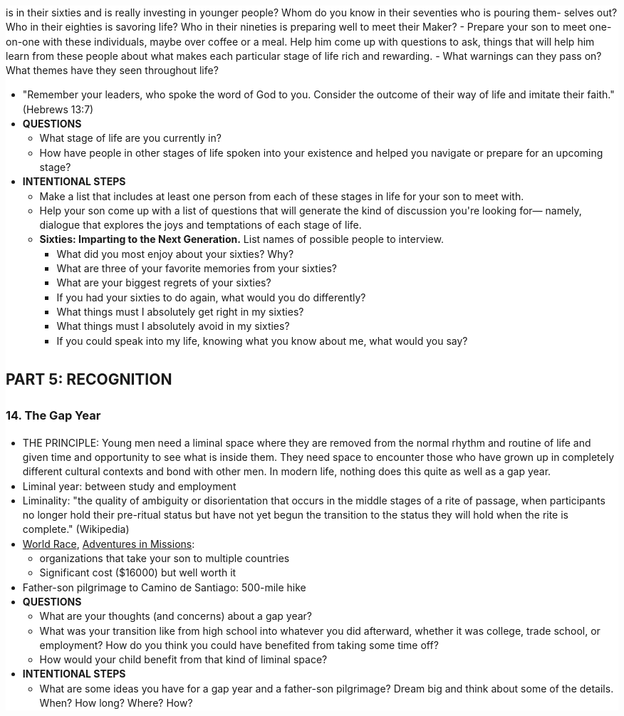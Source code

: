   is in their sixties and is really investing in younger people? Whom do you know in their seventies who is pouring them-
  selves out? Who in their eighties is savoring life? Who in their nineties is preparing well to meet their Maker? - Prepare your son to meet one-on-one with these individuals, maybe over coffee or a meal. Help him come up with questions to ask, things that will help him learn from these people about what makes each particular stage of life rich and rewarding. - What warnings can they pass on? What
  themes have they seen throughout life?
- "Remember your leaders, who spoke the word of God to you. Consider the outcome
  of their way of life and imitate their faith." (Hebrews 13:7)
- **QUESTIONS**
  - What stage of life are you currently in?
  - How have people in other stages of life spoken into your existence and helped you navigate or prepare for an upcoming stage?
- **INTENTIONAL STEPS**
  - Make a list that includes at least one person from each of these stages in life for your son to meet with.
  - Help your son come up with a list of questions that will generate the kind of discussion you're looking for—
    namely, dialogue that explores the joys and temptations of each stage of life.
  - **Sixties: Imparting to the Next Generation.** List names of possible people to interview.
    - What did you most enjoy about your sixties? Why?
    - What are three of your favorite memories from your sixties?
    - What are your biggest regrets of your sixties?
    - If you had your sixties to do again, what would you do differently?
    - What things must I absolutely get right in my sixties?
    - What things must I absolutely avoid in my sixties?
    - If you could speak into my life, knowing what you know about me, what would you say?

## PART 5: RECOGNITION

### 14. The Gap Year

- THE PRINCIPLE: Young men need a liminal space where they are removed from the
  normal rhythm and routine of life and given time and opportunity to see what is inside them. They need space to encounter those
  who have grown up in completely different cultural contexts and bond with other men. In modern life, nothing does this quite as
  well as a gap year.
- Liminal year: between study and employment
- Liminality: "the quality of ambiguity or disorientation that occurs in the middle stages of a rite of passage, when participants no longer hold their pre-ritual status but have not yet begun the transition to the status they will hold when the rite is complete." (Wikipedia)
- [World Race](https://www.worldrace.org/), [Adventures in Missions](https://adventures.org/):
  - organizations that take your son to multiple countries
  - Significant cost ($16000) but well worth it
- Father-son pilgrimage to Camino de Santiago: 500-mile hike
- **QUESTIONS**
  - What are your thoughts (and concerns) about a gap year?
  - What was your transition like from high school into whatever you did afterward, whether it was college,
    trade school, or employment? How do you think you could have benefited from taking some time off?
  - How would your child benefit from that kind of liminal space?
- **INTENTIONAL STEPS**
  - What are some ideas you have for a gap year and a father-son pilgrimage? Dream big and think about some of the details. When? How long? Where? How?
